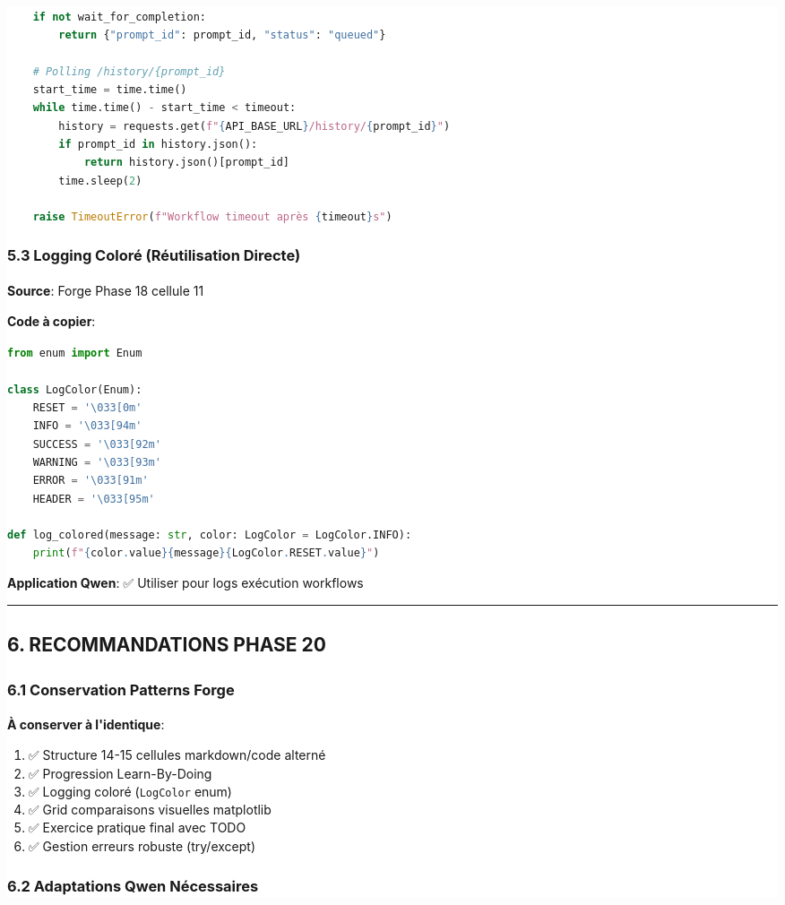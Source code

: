 ```python
    if not wait_for_completion:
        return {"prompt_id": prompt_id, "status": "queued"}
    
    # Polling /history/{prompt_id}
    start_time = time.time()
    while time.time() - start_time < timeout:
        history = requests.get(f"{API_BASE_URL}/history/{prompt_id}")
        if prompt_id in history.json():
            return history.json()[prompt_id]
        time.sleep(2)
    
    raise TimeoutError(f"Workflow timeout après {timeout}s")
```

### 5.3 Logging Coloré (Réutilisation Directe)

**Source**: Forge Phase 18 cellule 11

**Code à copier**:
```python
from enum import Enum

class LogColor(Enum):
    RESET = '\033[0m'
    INFO = '\033[94m'
    SUCCESS = '\033[92m'
    WARNING = '\033[93m'
    ERROR = '\033[91m'
    HEADER = '\033[95m'

def log_colored(message: str, color: LogColor = LogColor.INFO):
    print(f"{color.value}{message}{LogColor.RESET.value}")
```

**Application Qwen**: ✅ Utiliser pour logs exécution workflows

---

## 6. RECOMMANDATIONS PHASE 20

### 6.1 Conservation Patterns Forge

**À conserver à l'identique**:
1. ✅ Structure 14-15 cellules markdown/code alterné
2. ✅ Progression Learn-By-Doing
3. ✅ Logging coloré (`LogColor` enum)
4. ✅ Grid comparaisons visuelles matplotlib
5. ✅ Exercice pratique final avec TODO
6. ✅ Gestion erreurs robuste (try/except)

### 6.2 Adaptations Qwen Nécessaires

